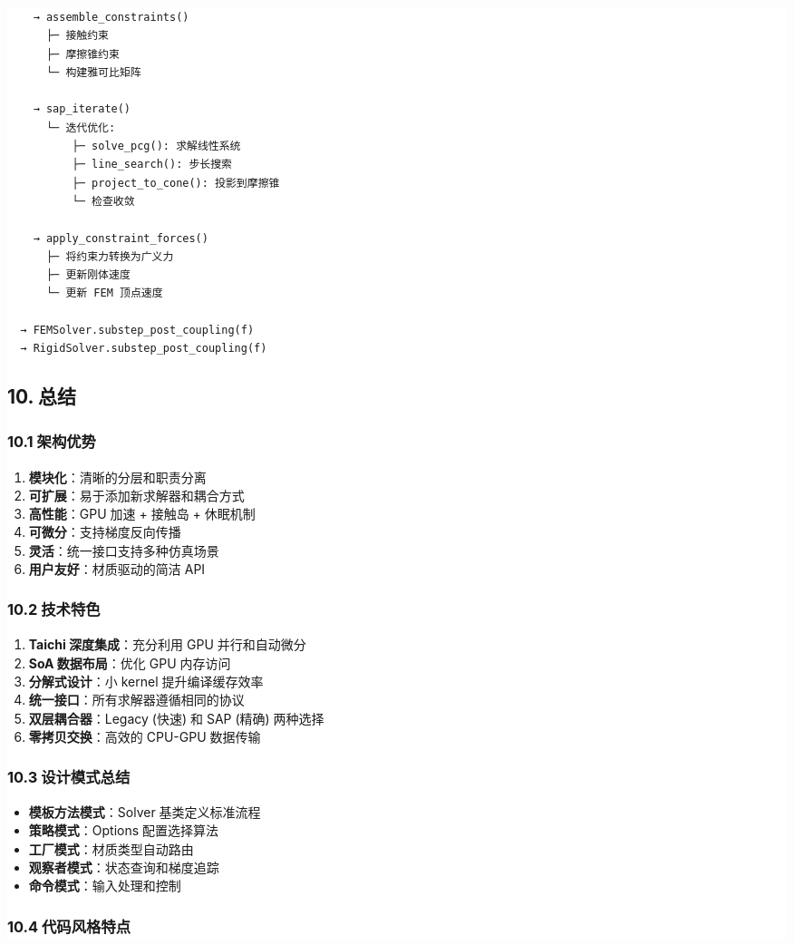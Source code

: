 ```
    → assemble_constraints()
      ├─ 接触约束
      ├─ 摩擦锥约束
      └─ 构建雅可比矩阵
    
    → sap_iterate()
      └─ 迭代优化:
          ├─ solve_pcg(): 求解线性系统
          ├─ line_search(): 步长搜索
          ├─ project_to_cone(): 投影到摩擦锥
          └─ 检查收敛
    
    → apply_constraint_forces()
      ├─ 将约束力转换为广义力
      ├─ 更新刚体速度
      └─ 更新 FEM 顶点速度
  
  → FEMSolver.substep_post_coupling(f)
  → RigidSolver.substep_post_coupling(f)
```

## 10. 总结

### 10.1 架构优势

1. **模块化**：清晰的分层和职责分离
2. **可扩展**：易于添加新求解器和耦合方式
3. **高性能**：GPU 加速 + 接触岛 + 休眠机制
4. **可微分**：支持梯度反向传播
5. **灵活**：统一接口支持多种仿真场景
6. **用户友好**：材质驱动的简洁 API

### 10.2 技术特色

1. **Taichi 深度集成**：充分利用 GPU 并行和自动微分
2. **SoA 数据布局**：优化 GPU 内存访问
3. **分解式设计**：小 kernel 提升编译缓存效率
4. **统一接口**：所有求解器遵循相同的协议
5. **双层耦合器**：Legacy (快速) 和 SAP (精确) 两种选择
6. **零拷贝交换**：高效的 CPU-GPU 数据传输

### 10.3 设计模式总结

- **模板方法模式**：Solver 基类定义标准流程
- **策略模式**：Options 配置选择算法
- **工厂模式**：材质类型自动路由
- **观察者模式**：状态查询和梯度追踪
- **命令模式**：输入处理和控制

### 10.4 代码风格特点
